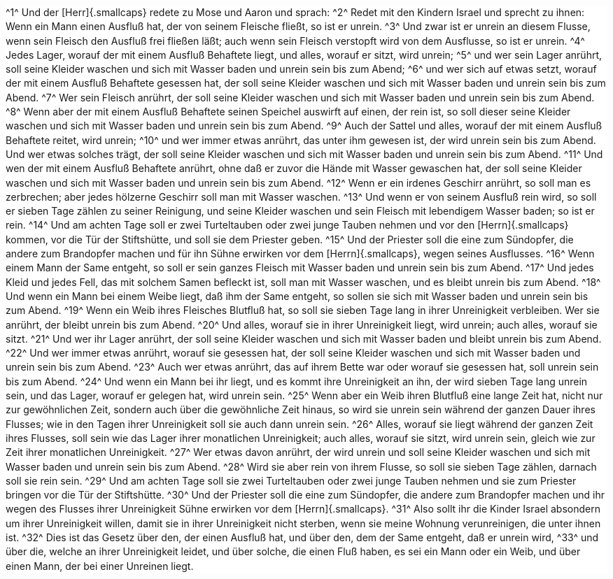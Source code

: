 ^1^ Und der [Herr]{.smallcaps} redete zu Mose und Aaron und sprach: ^2^ Redet mit den Kindern Israel und sprecht zu ihnen: Wenn ein Mann einen Ausfluß hat, der von seinem Fleische fließt, so ist er unrein. ^3^ Und zwar ist er unrein an diesem Flusse, wenn sein Fleisch den Ausfluß frei fließen läßt; auch wenn sein Fleisch verstopft wird von dem Ausflusse, so ist er unrein. ^4^ Jedes Lager, worauf der mit einem Ausfluß Behaftete liegt, und alles, worauf er sitzt, wird unrein; ^5^ und wer sein Lager anrührt, soll seine Kleider waschen und sich mit Wasser baden und unrein sein bis zum Abend; ^6^ und wer sich auf etwas setzt, worauf der mit einem Ausfluß Behaftete gesessen hat, der soll seine Kleider waschen und sich mit Wasser baden und unrein sein bis zum Abend. ^7^ Wer sein Fleisch anrührt, der soll seine Kleider waschen und sich mit Wasser baden und unrein sein bis zum Abend. ^8^ Wenn aber der mit einem Ausfluß Behaftete seinen Speichel auswirft auf einen, der rein ist, so soll dieser seine Kleider waschen und sich mit Wasser baden und unrein sein bis zum Abend. ^9^ Auch der Sattel und alles, worauf der mit einem Ausfluß Behaftete reitet, wird unrein; ^10^ und wer immer etwas anrührt, das unter ihm gewesen ist, der wird unrein sein bis zum Abend. Und wer etwas solches trägt, der soll seine Kleider waschen und sich mit Wasser baden und unrein sein bis zum Abend. ^11^ Und wen der mit einem Ausfluß Behaftete anrührt, ohne daß er zuvor die Hände mit Wasser gewaschen hat, der soll seine Kleider waschen und sich mit Wasser baden und unrein sein bis zum Abend. ^12^ Wenn er ein irdenes Geschirr anrührt, so soll man es zerbrechen; aber jedes hölzerne Geschirr soll man mit Wasser waschen. ^13^ Und wenn er von seinem Ausfluß rein wird, so soll er sieben Tage zählen zu seiner Reinigung, und seine Kleider waschen und sein Fleisch mit lebendigem Wasser baden; so ist er rein. ^14^ Und am achten Tage soll er zwei Turteltauben oder zwei junge Tauben nehmen und vor den [Herrn]{.smallcaps} kommen, vor die Tür der Stiftshütte, und soll sie dem Priester geben. ^15^ Und der Priester soll die eine zum Sündopfer, die andere zum Brandopfer machen und für ihn Sühne erwirken vor dem [Herrn]{.smallcaps}, wegen seines Ausflusses. ^16^ Wenn einem Mann der Same entgeht, so soll er sein ganzes Fleisch mit Wasser baden und unrein sein bis zum Abend. ^17^ Und jedes Kleid und jedes Fell, das mit solchem Samen befleckt ist, soll man mit Wasser waschen, und es bleibt unrein bis zum Abend. ^18^ Und wenn ein Mann bei einem Weibe liegt, daß ihm der Same entgeht, so sollen sie sich mit Wasser baden und unrein sein bis zum Abend. ^19^ Wenn ein Weib ihres Fleisches Blutfluß hat, so soll sie sieben Tage lang in ihrer Unreinigkeit verbleiben. Wer sie anrührt, der bleibt unrein bis zum Abend. ^20^ Und alles, worauf sie in ihrer Unreinigkeit liegt, wird unrein; auch alles, worauf sie sitzt. ^21^ Und wer ihr Lager anrührt, der soll seine Kleider waschen und sich mit Wasser baden und bleibt unrein bis zum Abend. ^22^ Und wer immer etwas anrührt, worauf sie gesessen hat, der soll seine Kleider waschen und sich mit Wasser baden und unrein sein bis zum Abend. ^23^ Auch wer etwas anrührt, das auf ihrem Bette war oder worauf sie gesessen hat, soll unrein sein bis zum Abend. ^24^ Und wenn ein Mann bei ihr liegt, und es kommt ihre Unreinigkeit an ihn, der wird sieben Tage lang unrein sein, und das Lager, worauf er gelegen hat, wird unrein sein. ^25^ Wenn aber ein Weib ihren Blutfluß eine lange Zeit hat, nicht nur zur gewöhnlichen Zeit, sondern auch über die gewöhnliche Zeit hinaus, so wird sie unrein sein während der ganzen Dauer ihres Flusses; wie in den Tagen ihrer Unreinigkeit soll sie auch dann unrein sein. ^26^ Alles, worauf sie liegt während der ganzen Zeit ihres Flusses, soll sein wie das Lager ihrer monatlichen Unreinigkeit; auch alles, worauf sie sitzt, wird unrein sein, gleich wie zur Zeit ihrer monatlichen Unreinigkeit. ^27^ Wer etwas davon anrührt, der wird unrein und soll seine Kleider waschen und sich mit Wasser baden und unrein sein bis zum Abend. ^28^ Wird sie aber rein von ihrem Flusse, so soll sie sieben Tage zählen, darnach soll sie rein sein. ^29^ Und am achten Tage soll sie zwei Turteltauben oder zwei junge Tauben nehmen und sie zum Priester bringen vor die Tür der Stiftshütte. ^30^ Und der Priester soll die eine zum Sündopfer, die andere zum Brandopfer machen und ihr wegen des Flusses ihrer Unreinigkeit Sühne erwirken vor dem [Herrn]{.smallcaps}. ^31^ Also sollt ihr die Kinder Israel absondern um ihrer Unreinigkeit willen, damit sie in ihrer Unreinigkeit nicht sterben, wenn sie meine Wohnung verunreinigen, die unter ihnen ist. ^32^ Dies ist das Gesetz über den, der einen Ausfluß hat, und über den, dem der Same entgeht, daß er unrein wird, ^33^ und über die, welche an ihrer Unreinigkeit leidet, und über solche, die einen Fluß haben, es sei ein Mann oder ein Weib, und über einen Mann, der bei einer Unreinen liegt. 
